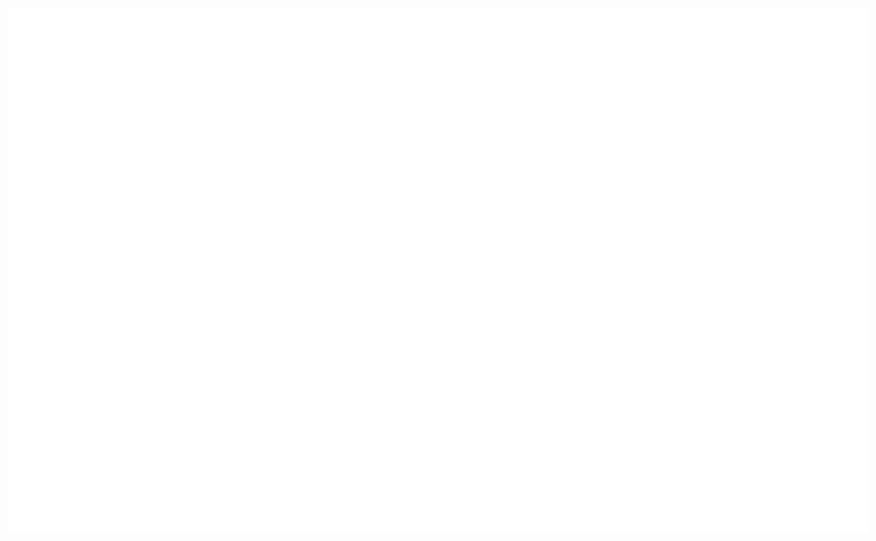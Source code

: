<div id="d9fe173f-902a-4ce3-8868-59c48443c3a2" style="height: 525px; width: 100%;" class="plotly-graph-div"></div><script type="text/javascript">Plotly.newPlot("d9fe173f-902a-4ce3-8868-59c48443c3a2",